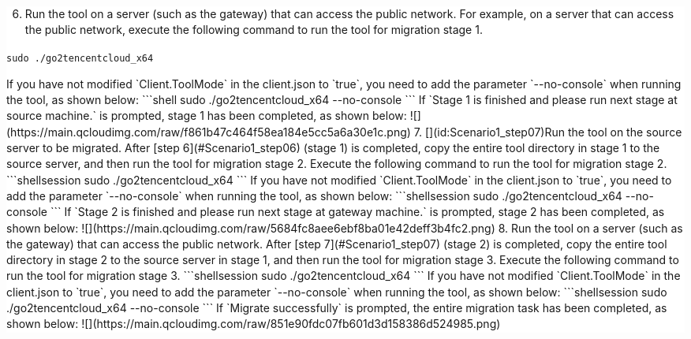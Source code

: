 6. [](id:Scenario1_step06)Run the tool on a server (such as the gateway) that can access the public network.
For example, on a server that can access the public network, execute the following command to run the tool for migration stage 1.
```shellsession
sudo ./go2tencentcloud_x64 
```
<dx-alert infotype="notice" title="">
If you have not modified `Client.ToolMode` in the client.json to `true`, you need to add the parameter `--no-console` when running the tool, as shown below:
```shell
sudo ./go2tencentcloud_x64 --no-console
```
</dx-alert>
If `Stage 1 is finished and please run next stage at source machine.` is prompted, stage 1 has been completed, as shown below:
![](https://main.qcloudimg.com/raw/f861b47c464f58ea184e5cc5a6a30e1c.png)
7. [](id:Scenario1_step07)Run the tool on the source server to be migrated.
After [step 6](#Scenario1_step06) (stage 1) is completed, copy the entire tool directory in stage 1 to the source server, and then run the tool for migration stage 2.
Execute the following command to run the tool for migration stage 2.
```shellsession
sudo ./go2tencentcloud_x64 
```
<dx-alert infotype="notice" title="">
If you have not modified `Client.ToolMode` in the client.json to `true`, you need to add the parameter `--no-console` when running the tool, as shown below:
```shellsession
sudo ./go2tencentcloud_x64 --no-console
```
</dx-alert>
If `Stage 2 is finished and please run next stage at gateway machine.` is prompted, stage 2 has been completed, as shown below:
![](https://main.qcloudimg.com/raw/5684fc8aee6ebf8ba01e42deff3b4fc2.png)
8. Run the tool on a server (such as the gateway) that can access the public network.
After [step 7](#Scenario1_step07) (stage 2) is completed, copy the entire tool directory in stage 2 to the source server in stage 1, and then run the tool for migration stage 3.
Execute the following command to run the tool for migration stage 3.
```shellsession
sudo ./go2tencentcloud_x64 
```
<dx-alert infotype="notice" title="">
If you have not modified `Client.ToolMode` in the client.json to `true`, you need to add the parameter `--no-console` when running the tool, as shown below:
```shellsession
sudo ./go2tencentcloud_x64 --no-console
```
</dx-alert>
If `Migrate successfully` is prompted, the entire migration task has been completed, as shown below:
![](https://main.qcloudimg.com/raw/851e90fdc07fb601d3d158386d524985.png)

